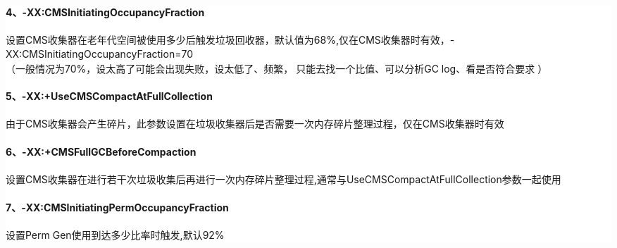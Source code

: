 <a name="rPhBz"></a>
#### 4、-XX:CMSInitiatingOccupancyFraction
设置CMS收集器在老年代空间被使用多少后触发垃圾回收器，默认值为68%,仅在CMS收集器时有效，-XX:CMSInitiatingOccupancyFraction=70<br />（一般情况为70%，设太高了可能会出现失败，设太低了、频繁， 只能去找一个比值、可以分析GC log、看是否符合要求 ）
<a name="O7RSl"></a>
#### 5、-XX:+UseCMSCompactAtFullCollection 
由于CMS收集器会产生碎片，此参数设置在垃圾收集器后是否需要一次内存碎片整理过程，仅在CMS收集器时有效
<a name="9Onjf"></a>
#### 6、-XX:+CMSFullGCBeforeCompaction
设置CMS收集器在进行若干次垃圾收集后再进行一次内存碎片整理过程,通常与UseCMSCompactAtFullCollection参数一起使用
<a name="zeFTN"></a>
#### 7、-XX:CMSInitiatingPermOccupancyFraction
设置Perm Gen使用到达多少比率时触发,默认92%

